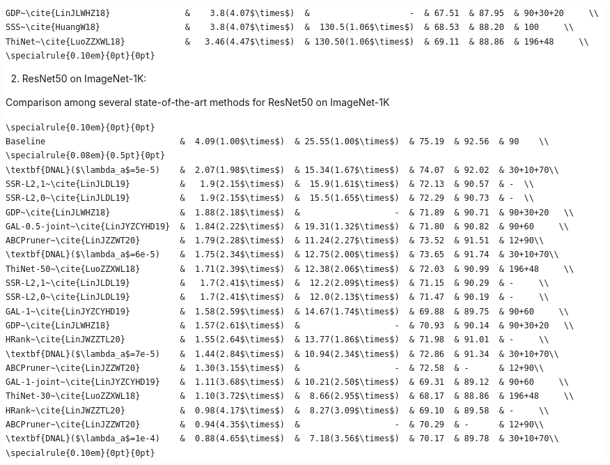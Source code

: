     GDP~\cite{LinJLWHZ18}               &    3.8(4.07$\times$)  &                    -  & 67.51  & 87.95  & 90+30+20     \\
    SSS~\cite{HuangW18}                 &    3.8(4.07$\times$)  &  130.5(1.06$\times$)  & 68.53  & 88.20  & 100     \\
    ThiNet~\cite{LuoZZXWL18}            &   3.46(4.47$\times$)  & 130.50(1.06$\times$)  & 69.11  & 88.86  & 196+48     \\
    \specialrule{0.10em}{0pt}{0pt}

2) ResNet50 on ImageNet-1K:

Comparison among several state-of-the-art methods for ResNet50 on ImageNet-1K

    \specialrule{0.10em}{0pt}{0pt}
    Baseline                           &  4.09(1.00$\times$)  & 25.55(1.00$\times$)  & 75.19  & 92.56  & 90    \\
    \specialrule{0.08em}{0.5pt}{0pt}
    \textbf{DNAL}($\lambda_a$=5e-5)    &  2.07(1.98$\times$)  & 15.34(1.67$\times$)  & 74.07  & 92.02  & 30+10+70\\
    SSR-L2,1~\cite{LinJLDL19}          &   1.9(2.15$\times$)  &  15.9(1.61$\times$)  & 72.13  & 90.57  & -  \\
    SSR-L2,0~\cite{LinJLDL19}          &   1.9(2.15$\times$)  &  15.5(1.65$\times$)  & 72.29  & 90.73  & -  \\
    GDP~\cite{LinJLWHZ18}              &  1.88(2.18$\times$)  &                   -  & 71.89  & 90.71  & 90+30+20   \\
    GAL-0.5-joint~\cite{LinJYZCYHD19}  &  1.84(2.22$\times$)  & 19.31(1.32$\times$)  & 71.80  & 90.82  & 90+60     \\
    ABCPruner~\cite{LinJZZWT20}        &  1.79(2.28$\times$)  & 11.24(2.27$\times$)  & 73.52  & 91.51  & 12+90\\
    \textbf{DNAL}($\lambda_a$=6e-5)    &  1.75(2.34$\times$)  & 12.75(2.00$\times$)  & 73.65  & 91.74  & 30+10+70\\
    ThiNet-50~\cite{LuoZZXWL18}        &  1.71(2.39$\times$)  & 12.38(2.06$\times$)  & 72.03  & 90.99  & 196+48     \\
    SSR-L2,1~\cite{LinJLDL19}          &   1.7(2.41$\times$)  &  12.2(2.09$\times$)  & 71.15  & 90.29  & -     \\
    SSR-L2,0~\cite{LinJLDL19}          &   1.7(2.41$\times$)  &  12.0(2.13$\times$)  & 71.47  & 90.19  & -     \\
    GAL-1~\cite{LinJYZCYHD19}          &  1.58(2.59$\times$)  & 14.67(1.74$\times$)  & 69.88  & 89.75  & 90+60     \\
    GDP~\cite{LinJLWHZ18}              &  1.57(2.61$\times$)  &                   -  & 70.93  & 90.14  & 90+30+20   \\
    HRank~\cite{LinJWZZTL20}           &  1.55(2.64$\times$)  & 13.77(1.86$\times$)  & 71.98  & 91.01  & -     \\
    \textbf{DNAL}($\lambda_a$=7e-5)    &  1.44(2.84$\times$)  & 10.94(2.34$\times$)  & 72.86  & 91.34  & 30+10+70\\
    ABCPruner~\cite{LinJZZWT20}        &  1.30(3.15$\times$)  &                   -  & 72.58  & -      & 12+90\\
    GAL-1-joint~\cite{LinJYZCYHD19}    &  1.11(3.68$\times$)  & 10.21(2.50$\times$)  & 69.31  & 89.12  & 90+60     \\
    ThiNet-30~\cite{LuoZZXWL18}        &  1.10(3.72$\times$)  &  8.66(2.95$\times$)  & 68.17  & 88.86  & 196+48     \\
    HRank~\cite{LinJWZZTL20}           &  0.98(4.17$\times$)  &  8.27(3.09$\times$)  & 69.10  & 89.58  & -     \\
    ABCPruner~\cite{LinJZZWT20}        &  0.94(4.35$\times$)  &                   -  & 70.29  & -      & 12+90\\
    \textbf{DNAL}($\lambda_a$=1e-4)    &  0.88(4.65$\times$)  &  7.18(3.56$\times$)  & 70.17  & 89.78  & 30+10+70\\
    \specialrule{0.10em}{0pt}{0pt}
